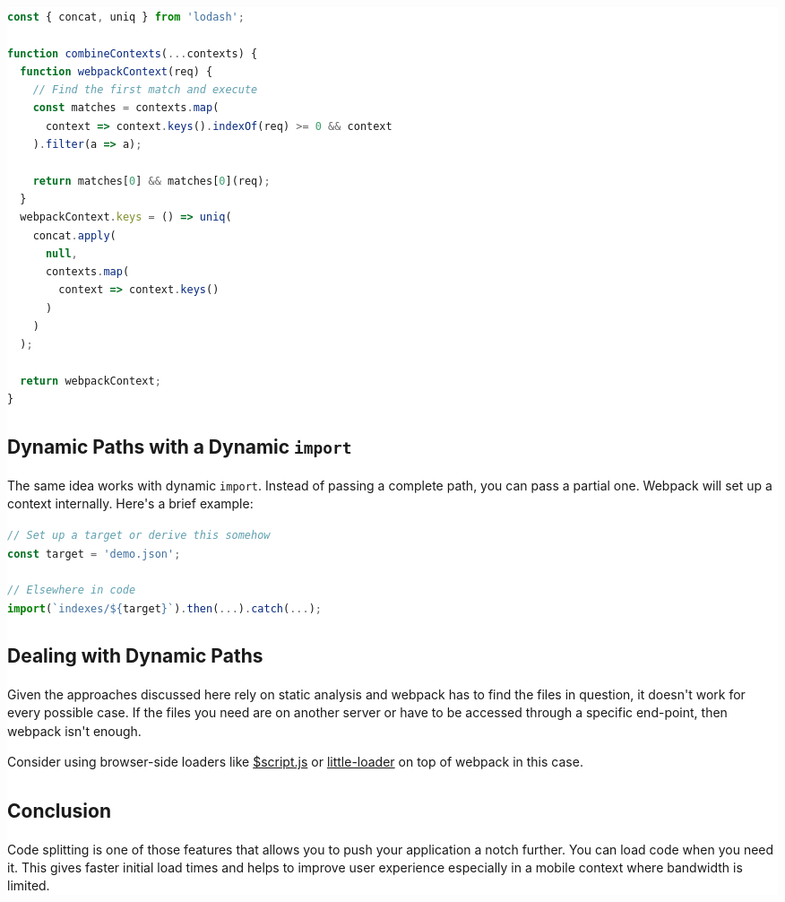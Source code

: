 ```javascript
const { concat, uniq } from 'lodash';

function combineContexts(...contexts) {
  function webpackContext(req) {
    // Find the first match and execute
    const matches = contexts.map(
      context => context.keys().indexOf(req) >= 0 && context
    ).filter(a => a);

    return matches[0] && matches[0](req);
  }
  webpackContext.keys = () => uniq(
    concat.apply(
      null,
      contexts.map(
        context => context.keys()
      )
    )
  );

  return webpackContext;
}
```

## Dynamic Paths with a Dynamic `import`

The same idea works with dynamic `import`. Instead of passing a complete path, you can pass a partial one. Webpack will set up a context internally. Here's a brief example:

```javascript
// Set up a target or derive this somehow
const target = 'demo.json';

// Elsewhere in code
import(`indexes/${target}`).then(...).catch(...);
```

## Dealing with Dynamic Paths

Given the approaches discussed here rely on static analysis and webpack has to find the files in question, it doesn't work for every possible case. If the files you need are on another server or have to be accessed through a specific end-point, then webpack isn't enough.

Consider using browser-side loaders like [$script.js](https://github.com/ded/script.js/) or [little-loader](https://github.com/walmartlabs/little-loader) on top of webpack in this case.

## Conclusion

Code splitting is one of those features that allows you to push your application a notch further. You can load code when you need it. This gives faster initial load times and helps to improve user experience especially in a mobile context where bandwidth is limited.
